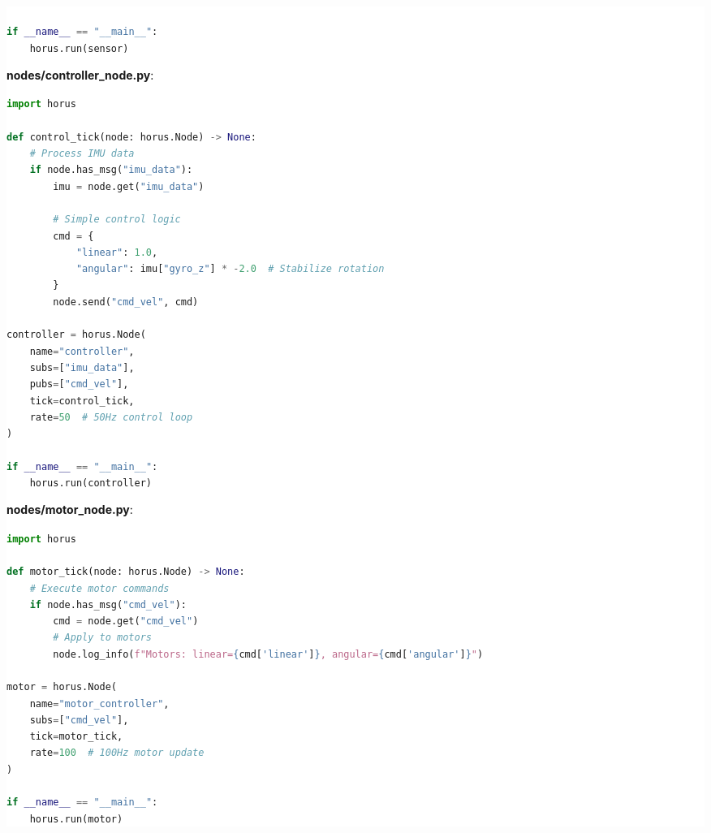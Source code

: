 ```python

if __name__ == "__main__":
    horus.run(sensor)
```

**nodes/controller_node.py**:
```python
import horus

def control_tick(node: horus.Node) -> None:
    # Process IMU data
    if node.has_msg("imu_data"):
        imu = node.get("imu_data")

        # Simple control logic
        cmd = {
            "linear": 1.0,
            "angular": imu["gyro_z"] * -2.0  # Stabilize rotation
        }
        node.send("cmd_vel", cmd)

controller = horus.Node(
    name="controller",
    subs=["imu_data"],
    pubs=["cmd_vel"],
    tick=control_tick,
    rate=50  # 50Hz control loop
)

if __name__ == "__main__":
    horus.run(controller)
```

**nodes/motor_node.py**:
```python
import horus

def motor_tick(node: horus.Node) -> None:
    # Execute motor commands
    if node.has_msg("cmd_vel"):
        cmd = node.get("cmd_vel")
        # Apply to motors
        node.log_info(f"Motors: linear={cmd['linear']}, angular={cmd['angular']}")

motor = horus.Node(
    name="motor_controller",
    subs=["cmd_vel"],
    tick=motor_tick,
    rate=100  # 100Hz motor update
)

if __name__ == "__main__":
    horus.run(motor)
```
